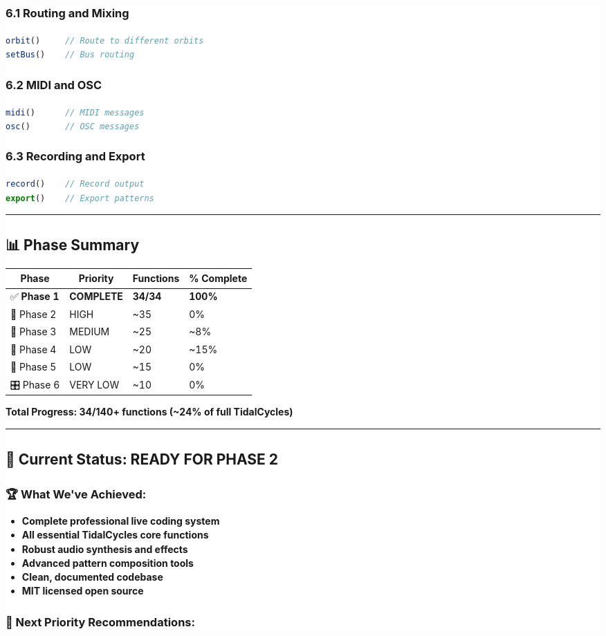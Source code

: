 ### **6.1 Routing and Mixing**
```javascript
orbit()     // Route to different orbits
setBus()    // Bus routing
```

### **6.2 MIDI and OSC**
```javascript
midi()      // MIDI messages
osc()       // OSC messages
```

### **6.3 Recording and Export**
```javascript
record()    // Record output
export()    // Export patterns
```

---

## 📊 **Phase Summary**

| Phase | Priority | Functions | % Complete |
|-------|----------|-----------|------------|
| ✅ **Phase 1** | **COMPLETE** | **34/34** | **100%** |
| 🎯 Phase 2 | HIGH | ~35 | 0% |
| 🎨 Phase 3 | MEDIUM | ~25 | ~8% |
| 🔧 Phase 4 | LOW | ~20 | ~15% |
| 🌟 Phase 5 | LOW | ~15 | 0% |
| 🎛️ Phase 6 | VERY LOW | ~10 | 0% |

**Total Progress: 34/140+ functions (~24% of full TidalCycles)**

---

## 🎯 **Current Status: READY FOR PHASE 2**

### **🏆 What We've Achieved:**
- **Complete professional live coding system**
- **All essential TidalCycles core functions**
- **Robust audio synthesis and effects**
- **Advanced pattern composition tools**
- **Clean, documented codebase**
- **MIT licensed open source**

### **🚀 Next Priority Recommendations:**
